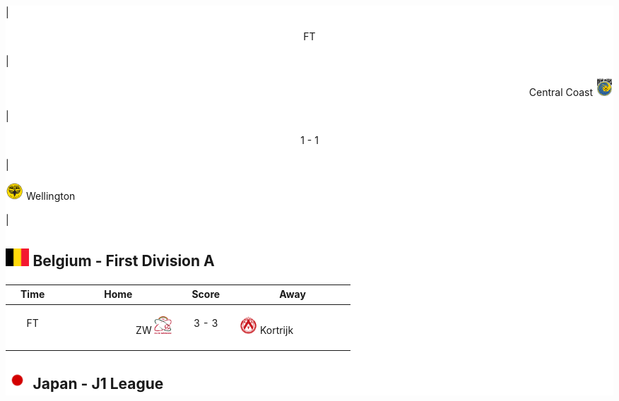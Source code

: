 | <p align="center">FT</p> | <p align="right">Central Coast <img src="/static/logos/Central Coast Mariners FC.png" height="25px"></p> | <p align="center">1 - 1</p> | <p align="left"><img src="/static/logos/Wellington Phoenix FC.png" height="25px"> Wellington</p> |
</div>


## <img src="/static/logos/Belgium-First Division A.png" height="25px"> Belgium - First Division A

<div align="center">

&emsp;Time&emsp; | &emsp;&emsp;&emsp;&emsp;Home&emsp;&emsp;&emsp;&emsp; | &emsp;Score&emsp; | &emsp;&emsp;&emsp;&emsp;Away&emsp;&emsp;&emsp;&emsp; |
| ------------ | ------------ | ------------ | ------------ |
| <p align="center">FT</p> | <p align="right">ZW <img src="/static/logos/SV Zulte Waregem.png" height="25px"></p> | <p align="center">3 - 3</p> | <p align="left"><img src="/static/logos/KV Kortrijk.png" height="25px"> Kortrijk</p> |
</div>


## <img src="/static/logos/Japan-J1 League.png" height="25px"> Japan - J1 League
